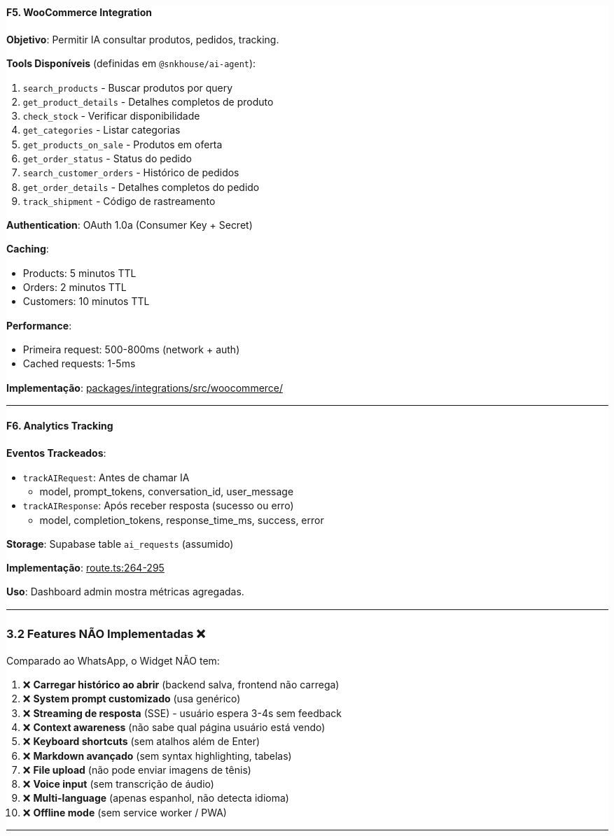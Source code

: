 
#### **F5. WooCommerce Integration**

**Objetivo**: Permitir IA consultar produtos, pedidos, tracking.

**Tools Disponíveis** (definidas em `@snkhouse/ai-agent`):

1. `search_products` - Buscar produtos por query
2. `get_product_details` - Detalhes completos de produto
3. `check_stock` - Verificar disponibilidade
4. `get_categories` - Listar categorias
5. `get_products_on_sale` - Produtos em oferta
6. `get_order_status` - Status do pedido
7. `search_customer_orders` - Histórico de pedidos
8. `get_order_details` - Detalhes completos do pedido
9. `track_shipment` - Código de rastreamento

**Authentication**: OAuth 1.0a (Consumer Key + Secret)

**Caching**:

- Products: 5 minutos TTL
- Orders: 2 minutos TTL
- Customers: 10 minutos TTL

**Performance**:

- Primeira request: 500-800ms (network + auth)
- Cached requests: 1-5ms

**Implementação**: [packages/integrations/src/woocommerce/](packages/integrations/src/woocommerce/)

---

#### **F6. Analytics Tracking**

**Eventos Trackeados**:

- `trackAIRequest`: Antes de chamar IA
  - model, prompt_tokens, conversation_id, user_message
- `trackAIResponse`: Após receber resposta (sucesso ou erro)
  - model, completion_tokens, response_time_ms, success, error

**Storage**: Supabase table `ai_requests` (assumido)

**Implementação**: [route.ts:264-295](apps/widget/src/app/api/chat/route.ts#L264-L295)

**Uso**: Dashboard admin mostra métricas agregadas.

---

### **3.2 Features NÃO Implementadas** ❌

Comparado ao WhatsApp, o Widget NÃO tem:

1. ❌ **Carregar histórico ao abrir** (backend salva, frontend não carrega)
2. ❌ **System prompt customizado** (usa genérico)
3. ❌ **Streaming de resposta** (SSE) - usuário espera 3-4s sem feedback
4. ❌ **Context awareness** (não sabe qual página usuário está vendo)
5. ❌ **Keyboard shortcuts** (sem atalhos além de Enter)
6. ❌ **Markdown avançado** (sem syntax highlighting, tabelas)
7. ❌ **File upload** (não pode enviar imagens de tênis)
8. ❌ **Voice input** (sem transcrição de áudio)
9. ❌ **Multi-language** (apenas espanhol, não detecta idioma)
10. ❌ **Offline mode** (sem service worker / PWA)

---